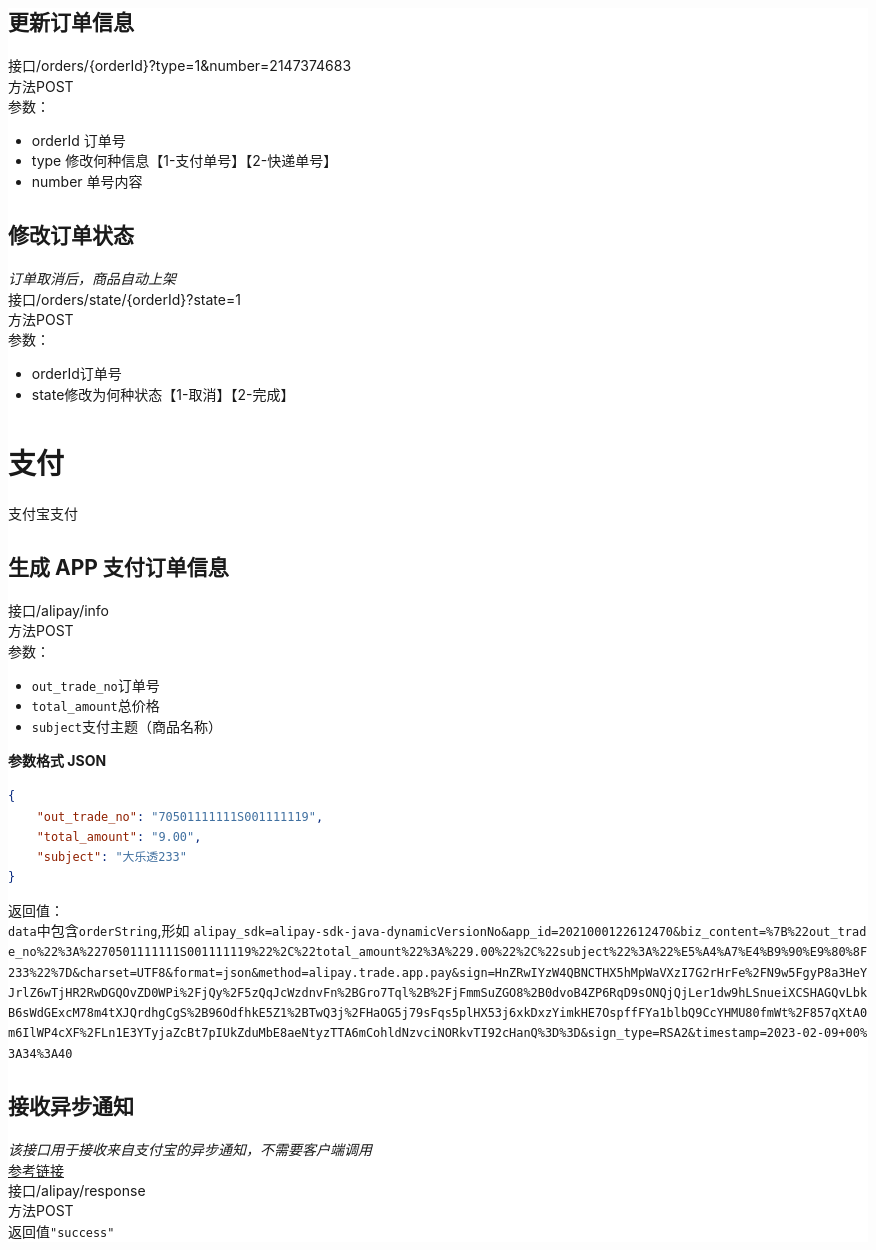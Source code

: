 
## 更新订单信息
接口/orders/{orderId}?type=1&number=2147374683  
方法POST  
参数：
- orderId 订单号
- type 修改何种信息【1-支付单号】【2-快递单号】  
- number 单号内容

## 修改订单状态
*订单取消后，商品自动上架*  
接口/orders/state/{orderId}?state=1  
方法POST  
参数：  
- orderId订单号
- state修改为何种状态【1-取消】【2-完成】

# 支付
支付宝支付  
## 生成 APP 支付订单信息
接口/alipay/info  
方法POST  
参数：
- `out_trade_no`订单号
- `total_amount`总价格
- `subject`支付主题（商品名称）  

**参数格式 JSON**
```json
{
    "out_trade_no": "70501111111S001111119",
    "total_amount": "9.00",
    "subject": "大乐透233"
}
```

返回值：  
`data`中包含`orderString`,形如
`
alipay_sdk=alipay-sdk-java-dynamicVersionNo&app_id=2021000122612470&biz_content=%7B%22out_trade_no%22%3A%2270501111111S001111119%22%2C%22total_amount%22%3A%229.00%22%2C%22subject%22%3A%22%E5%A4%A7%E4%B9%90%E9%80%8F233%22%7D&charset=UTF8&format=json&method=alipay.trade.app.pay&sign=HnZRwIYzW4QBNCTHX5hMpWaVXzI7G2rHrFe%2FN9w5FgyP8a3HeYJrlZ6wTjHR2RwDGQOvZD0WPi%2FjQy%2F5zQqJcWzdnvFn%2BGro7Tql%2B%2FjFmmSuZGO8%2B0dvoB4ZP6RqD9sONQjQjLer1dw9hLSnueiXCSHAGQvLbkB6sWdGExcM78m4tXJQrdhgCgS%2B96OdfhkE5Z1%2BTwQ3j%2FHaOG5j79sFqs5plHX53j6xkDxzYimkHE7OspffFYa1blbQ9CcYHMU80fmWt%2F857qXtA0m6IlWP4cXF%2FLn1E3YTyjaZcBt7pIUkZduMbE8aeNtyzTTA6mCohldNzvciNORkvTI92cHanQ%3D%3D&sign_type=RSA2&timestamp=2023-02-09+00%3A34%3A40
`
## 接收异步通知
*该接口用于接收来自支付宝的异步通知，不需要客户端调用*  
<a href="https://opendocs.alipay.com/open/00dn78#%E5%BC%82%E6%AD%A5%E9%80%9A%E7%9F%A5%E7%89%B9%E6%80%A7">参考链接<a/>  
接口/alipay/response  
方法POST  
返回值`"success"`